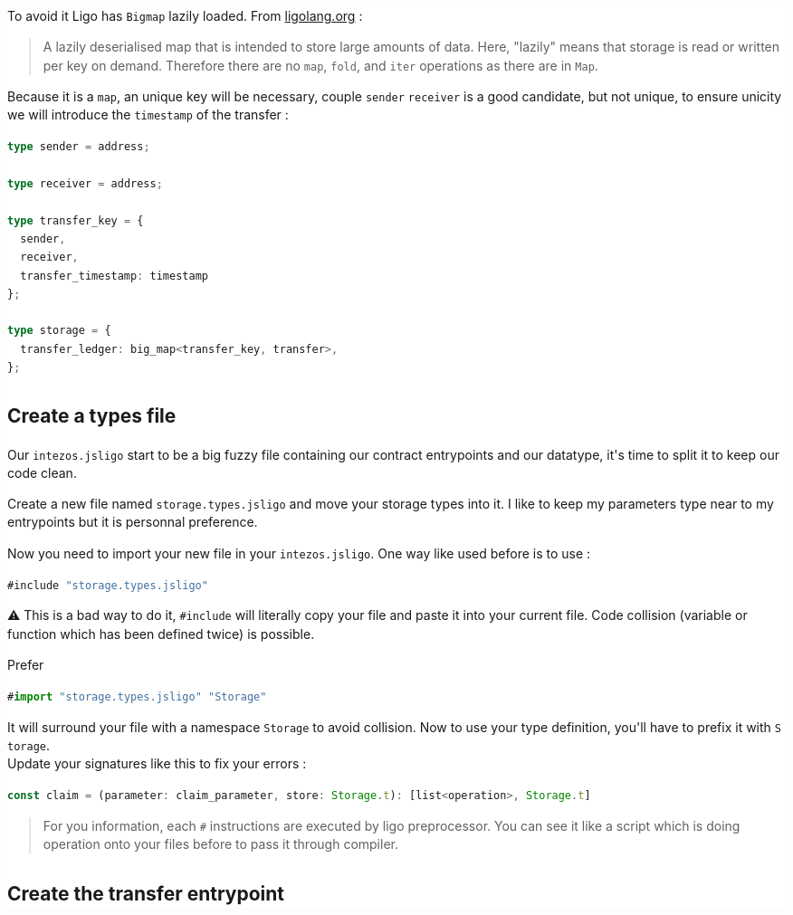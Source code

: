 To avoid it Ligo has `Bigmap` lazily loaded. From [ligolang.org](https://ligolang.org) : 
> A lazily deserialised map that is intended to store large amounts of
data. Here, "lazily" means that storage is read or written per key on
demand. Therefore there are no `map`, `fold`, and `iter` operations as
there are in `Map`.

Because it is a `map`, an unique key will be necessary, couple `sender` `receiver` is a good candidate, but not unique, to ensure unicity we will introduce the `timestamp` of the transfer :
```typescript
type sender = address;

type receiver = address;

type transfer_key = {
  sender,
  receiver,
  transfer_timestamp: timestamp
};

type storage = {
  transfer_ledger: big_map<transfer_key, transfer>,
};
```

## Create a types file

Our `intezos.jsligo` start to be a big fuzzy file containing our contract entrypoints and our datatype, it's time to split it to keep our code clean. 

Create a new file named `storage.types.jsligo` and move your storage types into it. 
I like to keep my parameters type near to my entrypoints but it is personnal preference. 

Now you need to import your new file in your `intezos.jsligo`. 
One way like used before is to use :
```typescript
#include "storage.types.jsligo"
```
:warning: This is a bad way to do it, `#include` will literally copy your file and paste it into your current file. Code collision (variable or function which has been defined twice) is possible. 

Prefer 
```typescript
#import "storage.types.jsligo" "Storage"
```
It will surround your file with a namespace `Storage` to avoid collision. Now to use your type definition, you'll have to prefix it with `Storage`.  
Update your signatures like this to fix your errors : 
```typescript 
const claim = (parameter: claim_parameter, store: Storage.t): [list<operation>, Storage.t]
```

> For you information, each `#` instructions are executed by ligo preprocessor. You can see it like a script which is doing operation onto your files before to pass it through compiler.

## Create the transfer entrypoint
